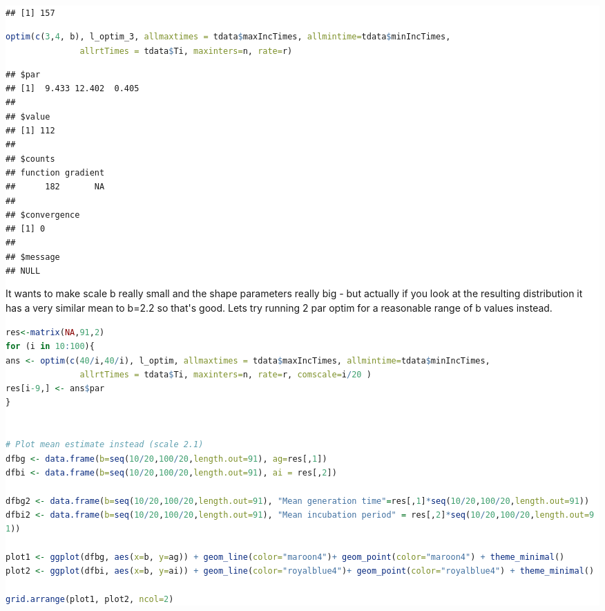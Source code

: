 ```
## [1] 157
```

```r
optim(c(3,4, b), l_optim_3, allmaxtimes = tdata$maxIncTimes, allmintime=tdata$minIncTimes,
               allrtTimes = tdata$Ti, maxinters=n, rate=r)
```

```
## $par
## [1]  9.433 12.402  0.405
## 
## $value
## [1] 112
## 
## $counts
## function gradient 
##      182       NA 
## 
## $convergence
## [1] 0
## 
## $message
## NULL
```

It wants to make scale b really small and the shape parameters really big  - but actually if you look at the resulting distribution it has a very similar mean to b=2.2 so that's good. Lets try running 2 par optim for a reasonable range of b values instead. 


```r
res<-matrix(NA,91,2)
for (i in 10:100){
ans <- optim(c(40/i,40/i), l_optim, allmaxtimes = tdata$maxIncTimes, allmintime=tdata$minIncTimes,
               allrtTimes = tdata$Ti, maxinters=n, rate=r, comscale=i/20 )
res[i-9,] <- ans$par
}


# Plot mean estimate instead (scale 2.1)
dfbg <- data.frame(b=seq(10/20,100/20,length.out=91), ag=res[,1])
dfbi <- data.frame(b=seq(10/20,100/20,length.out=91), ai = res[,2])

dfbg2 <- data.frame(b=seq(10/20,100/20,length.out=91), "Mean generation time"=res[,1]*seq(10/20,100/20,length.out=91))
dfbi2 <- data.frame(b=seq(10/20,100/20,length.out=91), "Mean incubation period" = res[,2]*seq(10/20,100/20,length.out=91))

plot1 <- ggplot(dfbg, aes(x=b, y=ag)) + geom_line(color="maroon4")+ geom_point(color="maroon4") + theme_minimal()
plot2 <- ggplot(dfbi, aes(x=b, y=ai)) + geom_line(color="royalblue4")+ geom_point(color="royalblue4") + theme_minimal()

grid.arrange(plot1, plot2, ncol=2)
```

